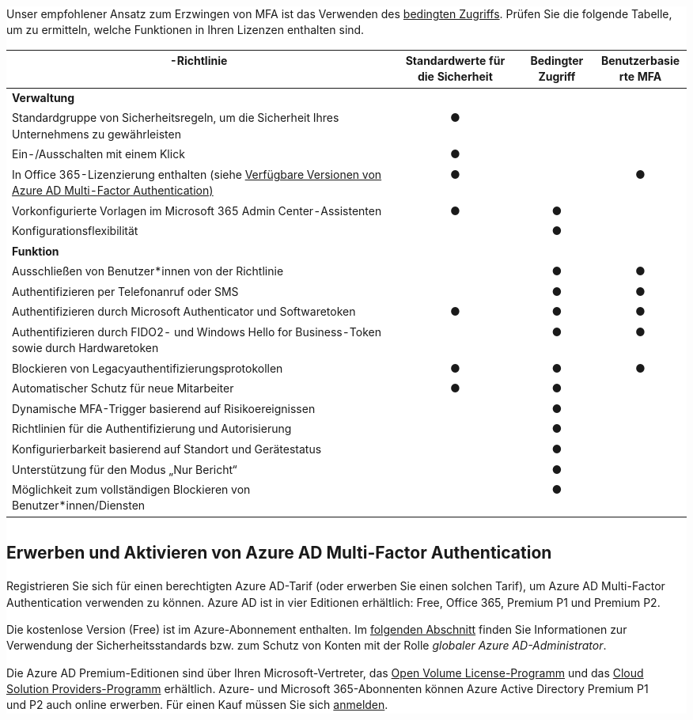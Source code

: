 Unser empfohlener Ansatz zum Erzwingen von MFA ist das Verwenden des [bedingten Zugriffs](../conditional-access/overview.md). Prüfen Sie die folgende Tabelle, um zu ermitteln, welche Funktionen in Ihren Lizenzen enthalten sind.

| -Richtlinie | Standardwerte für die Sicherheit | Bedingter Zugriff | Benutzerbasierte MFA |
| --- |:---:|:---:|:---:|
| **Verwaltung** | 
| Standardgruppe von Sicherheitsregeln, um die Sicherheit Ihres Unternehmens zu gewährleisten | ● |  |  |
| Ein-/Ausschalten mit einem Klick | ● |  |  |
| In Office 365-Lizenzierung enthalten (siehe [Verfügbare Versionen von Azure AD Multi-Factor Authentication)](#available-versions-of-azure-ad-multi-factor-authentication) | ● |  | ● |
| Vorkonfigurierte Vorlagen im Microsoft 365 Admin Center-Assistenten | ● | ● |  |
| Konfigurationsflexibilität | | ● |  |
| **Funktion** | 
| Ausschließen von Benutzer*innen von der Richtlinie | | ● | ● |
| Authentifizieren per Telefonanruf oder SMS | | ● | ● |
| Authentifizieren durch Microsoft Authenticator und Softwaretoken | ● | ● | ● |
| Authentifizieren durch FIDO2- und Windows Hello for Business-Token sowie durch Hardwaretoken | | ● | ● |
| Blockieren von Legacyauthentifizierungsprotokollen | ● | ● | ● |
| Automatischer Schutz für neue Mitarbeiter | ● | ● | |
| Dynamische MFA-Trigger basierend auf Risikoereignissen | | ● |  |
| Richtlinien für die Authentifizierung und Autorisierung | | ● | |
| Konfigurierbarkeit basierend auf Standort und Gerätestatus | | ● | |
| Unterstützung für den Modus „Nur Bericht“ | | ● | |
| Möglichkeit zum vollständigen Blockieren von Benutzer*innen/Diensten | | ● | |

## <a name="purchase-and-enable-azure-ad-multi-factor-authentication"></a>Erwerben und Aktivieren von Azure AD Multi-Factor Authentication

Registrieren Sie sich für einen berechtigten Azure AD-Tarif (oder erwerben Sie einen solchen Tarif), um Azure AD Multi-Factor Authentication verwenden zu können. Azure AD ist in vier Editionen erhältlich: Free, Office 365, Premium P1 und Premium P2.

Die kostenlose Version (Free) ist im Azure-Abonnement enthalten. Im [folgenden Abschnitt](#azure-ad-free-tier) finden Sie Informationen zur Verwendung der Sicherheitsstandards bzw. zum Schutz von Konten mit der Rolle *globaler Azure AD-Administrator*.

Die Azure AD Premium-Editionen sind über Ihren Microsoft-Vertreter, das [Open Volume License-Programm](https://www.microsoft.com/licensing/licensing-programs/open-license.aspx) und das [Cloud Solution Providers-Programm](https://go.microsoft.com/fwlink/?LinkId=614968&clcid=0x409) erhältlich. Azure- und Microsoft 365-Abonnenten können Azure Active Directory Premium P1 und P2 auch online erwerben. Für einen Kauf müssen Sie sich [anmelden](https://portal.office.com/Commerce/Catalog.aspx).

